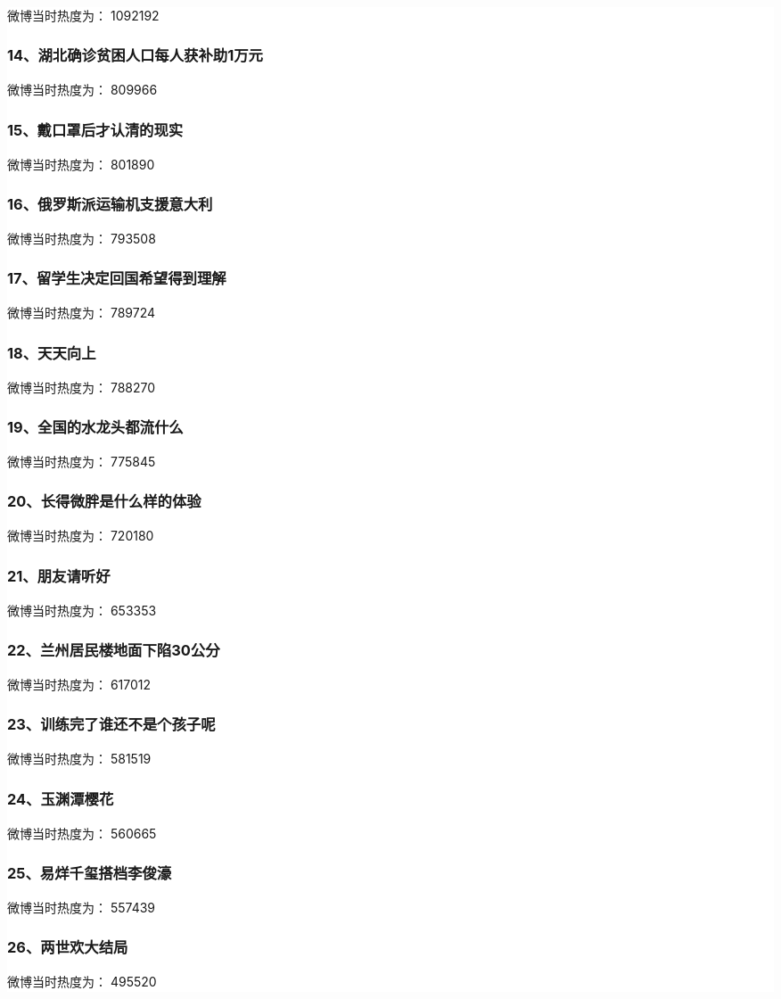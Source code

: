 微博当时热度为： 1092192

### 14、湖北确诊贫困人口每人获补助1万元

微博当时热度为： 809966

### 15、戴口罩后才认清的现实

微博当时热度为： 801890

### 16、俄罗斯派运输机支援意大利

微博当时热度为： 793508

### 17、留学生决定回国希望得到理解

微博当时热度为： 789724

### 18、天天向上

微博当时热度为： 788270

### 19、全国的水龙头都流什么

微博当时热度为： 775845

### 20、长得微胖是什么样的体验

微博当时热度为： 720180

### 21、朋友请听好

微博当时热度为： 653353

### 22、兰州居民楼地面下陷30公分

微博当时热度为： 617012

### 23、训练完了谁还不是个孩子呢

微博当时热度为： 581519

### 24、玉渊潭樱花

微博当时热度为： 560665

### 25、易烊千玺搭档李俊濠

微博当时热度为： 557439

### 26、两世欢大结局

微博当时热度为： 495520
